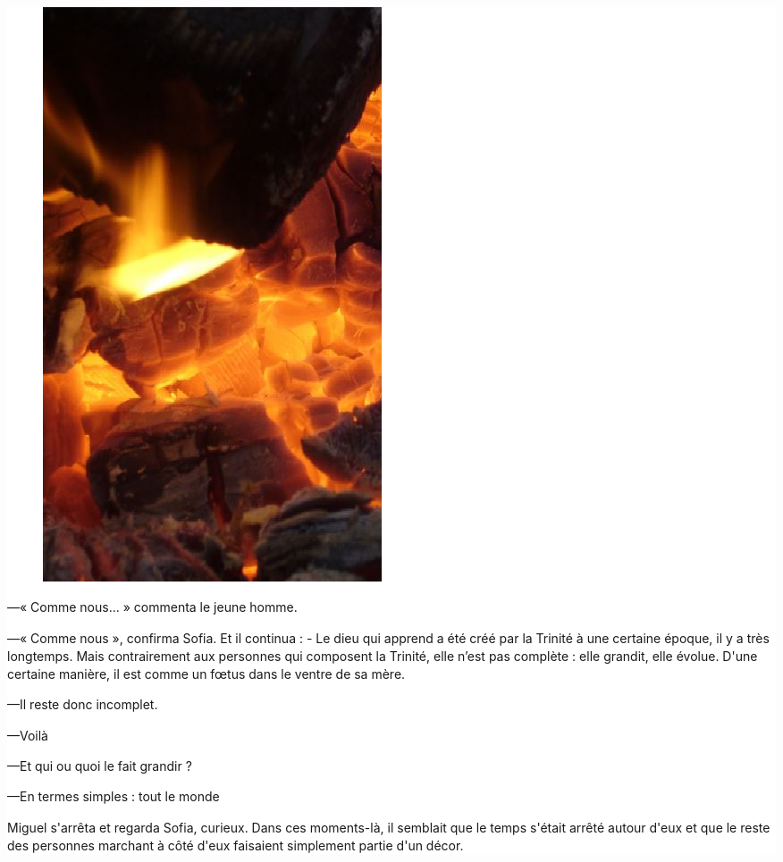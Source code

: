 <figure id="Figure_1" class="image urantiapedia">
<img src="/image/article/Luz_y_Vida/LyV23/21.jpg">
</figure>

—« Comme nous... » commenta le jeune homme.

—« Comme nous », confirma Sofia. Et il continua : - Le dieu qui apprend a été créé par la Trinité à une certaine époque, il y a très longtemps. Mais contrairement aux personnes qui composent la Trinité, elle n’est pas complète : elle grandit, elle évolue. D'une certaine manière, il est comme un fœtus dans le ventre de sa mère.

—Il reste donc incomplet.

—Voilà

—Et qui ou quoi le fait grandir ?

—En termes simples : tout le monde

Miguel s'arrêta et regarda Sofia, curieux. Dans ces moments-là, il semblait que le temps s'était arrêté autour d'eux et que le reste des personnes marchant à côté d'eux faisaient simplement partie d'un décor.
